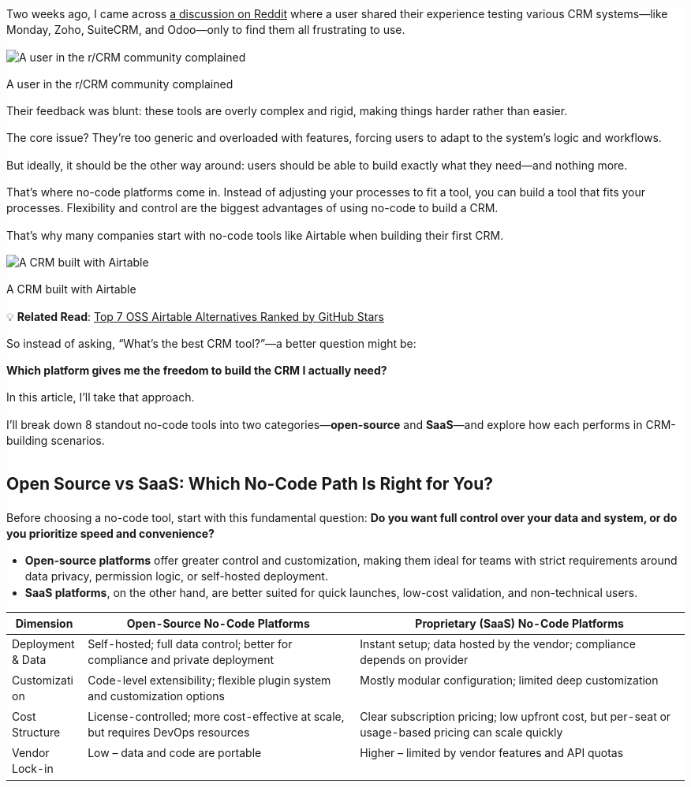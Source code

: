 Two weeks ago, I came across [a discussion on Reddit](https://www.reddit.com/r/CRM/comments/1m7agom/weve_used_monday_zoho_suitecrm_odoo_and_weve/) where a user shared their experience testing various CRM systems—like Monday, Zoho, SuiteCRM, and Odoo—only to find them all frustrating to use.

![A user in the r/CRM community complained](https://static-docs.nocobase.com/1-l7rfcb.PNG)

A user in the r/CRM community complained

Their feedback was blunt: these tools are overly complex and rigid, making things harder rather than easier.

The core issue? They’re too generic and overloaded with features, forcing users to adapt to the system’s logic and workflows.

But ideally, it should be the other way around: users should be able to build exactly what they need—and nothing more.

That’s where no-code platforms come in. Instead of adjusting your processes to fit a tool, you can build a tool that fits your processes. Flexibility and control are the biggest advantages of using no-code to build a CRM.

That’s why many companies start with no-code tools like Airtable when building their first CRM.

![A CRM built with Airtable](https://static-docs.nocobase.com/2-ka6ilk.PNG)

A CRM built with Airtable

💡 **Related Read**: [Top 7 OSS Airtable Alternatives Ranked by GitHub Stars](https://www.nocobase.com/en/blog/open-source-airtable-alternatives)

So instead of asking, “What’s the best CRM tool?”—a better question might be:

**Which platform gives me the freedom to build the CRM I actually need?**

In this article, I’ll take that approach.

I’ll break down 8 standout no-code tools into two categories—**open-source** and **SaaS**—and explore how each performs in CRM-building scenarios.

## Open Source vs SaaS: Which No-Code Path Is Right for You?

Before choosing a no-code tool, start with this fundamental question: **Do you want full control over your data and system, or do you prioritize speed and convenience?**

* **Open-source platforms** offer greater control and customization, making them ideal for teams with strict requirements around data privacy, permission logic, or self-hosted deployment.
* **SaaS platforms**, on the other hand, are better suited for quick launches, low-cost validation, and non-technical users.


| Dimension         | Open-Source No-Code Platforms                                                   | Proprietary (SaaS) No-Code Platforms                                                                |
| ----------------- | ------------------------------------------------------------------------------- | --------------------------------------------------------------------------------------------------- |
| Deployment & Data | Self-hosted; full data control; better for compliance and private deployment    | Instant setup; data hosted by the vendor; compliance depends on provider                            |
| Customization     | Code-level extensibility; flexible plugin system and customization options      | Mostly modular configuration; limited deep customization                                            |
| Cost Structure    | License-controlled; more cost-effective at scale, but requires DevOps resources | Clear subscription pricing; low upfront cost, but per-seat or usage-based pricing can scale quickly |
| Vendor Lock-in    | Low – data and code are portable                                               | Higher – limited by vendor features and API quotas                                                 |
